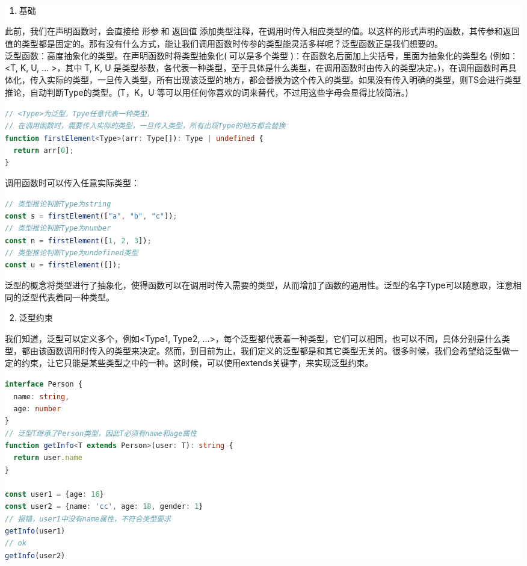 
1. 基础



此前，我们在声明函数时，会直接给 形参 和 返回值 添加类型注释，在调用时传入相应类型的值。以这样的形式声明的函数，其传参和返回值的类型都是固定的。那有没有什么方式，能让我们调用函数时传参的类型能灵活多样呢？泛型函数正是我们想要的。  
泛型函数：高度抽象化的类型。在声明函数时将类型抽象化( 可以是多个类型 )：在函数名后面加上尖括号，里面为抽象化的类型名 (例如：<T, K, U, ... >，其中 T, K, U 是类型参数，各代表一种类型，至于具体是什么类型，在调用函数时由传入的类型决定。)，在调用函数时再具体化，传入实际的类型，一旦传入类型，所有出现该泛型的地方，都会替换为这个传入的类型。如果没有传入明确的类型，则TS会进行类型推论，自动判断Type的类型。(T，K，U 等可以用任何你喜欢的词来替代，不过用这些字母会显得比较简洁。)



```typescript
// <Type>为泛型，Tpye任意代表一种类型，
// 在调用函数时，需要传入实际的类型，一旦传入类型，所有出现Type的地方都会替换
function firstElement<Type>(arr: Type[]): Type | undefined {
  return arr[0];
}
```



调用函数时可以传入任意实际类型：



```typescript
// 类型推论判断Type为string
const s = firstElement(["a", "b", "c"]);
// 类型推论判断Type为number
const n = firstElement([1, 2, 3]);
// 类型推论判断Type为undefined类型
const u = firstElement([]);
```



泛型的概念将类型进行了抽象化，使得函数可以在调用时传入需要的类型，从而增加了函数的通用性。泛型的名字Type可以随意取，注意相同的泛型代表着同一种类型。



2. 泛型约束



我们知道，泛型可以定义多个，例如<Type1, Type2, ...>，每个泛型都代表着一种类型，它们可以相同，也可以不同，具体分别是什么类型，都由该函数调用时传入的类型来决定。然而，到目前为止，我们定义的泛型都是和其它类型无关的。很多时候，我们会希望给泛型做一定的约束，让它只能是某些类型之中的一种。这时候，可以使用extends关键字，来实现泛型约束。



```typescript
interface Person {
  name: string,
  age: number
}
// 泛型T继承了Person类型，因此T必须有name和age属性
function getInfo<T extends Person>(user: T): string {
  return user.name
}

const user1 = {age: 16}
const user2 = {name: 'cc', age: 18, gender: 1}
// 报错，user1中没有name属性，不符合类型要求
getInfo(user1)
// ok
getInfo(user2)
```
